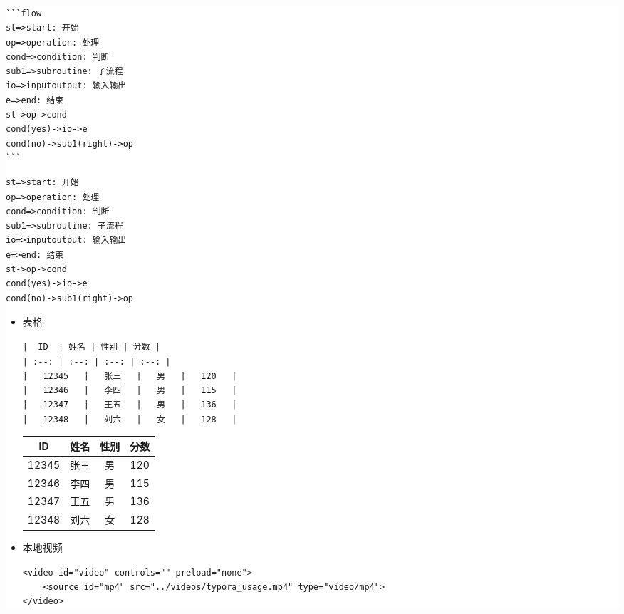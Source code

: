  ~~~
  ```flow
  st=>start: 开始
  op=>operation: 处理
  cond=>condition: 判断
  sub1=>subroutine: 子流程
  io=>inputoutput: 输入输出
  e=>end: 结束
  st->op->cond
  cond(yes)->io->e
  cond(no)->sub1(right)->op
  ```
  ~~~

  ```flow
  st=>start: 开始
  op=>operation: 处理
  cond=>condition: 判断
  sub1=>subroutine: 子流程
  io=>inputoutput: 输入输出
  e=>end: 结束
  st->op->cond
  cond(yes)->io->e
  cond(no)->sub1(right)->op
  ```

  

* 表格

  ~~~
  |  ID  | 姓名 | 性别 | 分数 |
  | :--: | :--: | :--: | :--: |
  |   12345   |   张三   |   男   |   120   |
  |   12346   |   李四   |   男   |   115   |
  |   12347   |   王五   |   男   |   136   |
  |   12348   |   刘六   |   女   |   128   |
  ~~~

  |  ID  | 姓名 | 性别 | 分数 |
  | :--: | :--: | :--: | :--: |
  |   12345   |   张三   |   男   |   120   |
  |   12346   |   李四   |   男   |   115   |
  |   12347   |   王五   |   男   |   136   |
  |   12348   |   刘六   |   女   |   128   |

* 本地视频

  ~~~
  <video id="video" controls="" preload="none">     
      <source id="mp4" src="../videos/typora_usage.mp4" type="video/mp4"> 
  </video>
  ~~~
